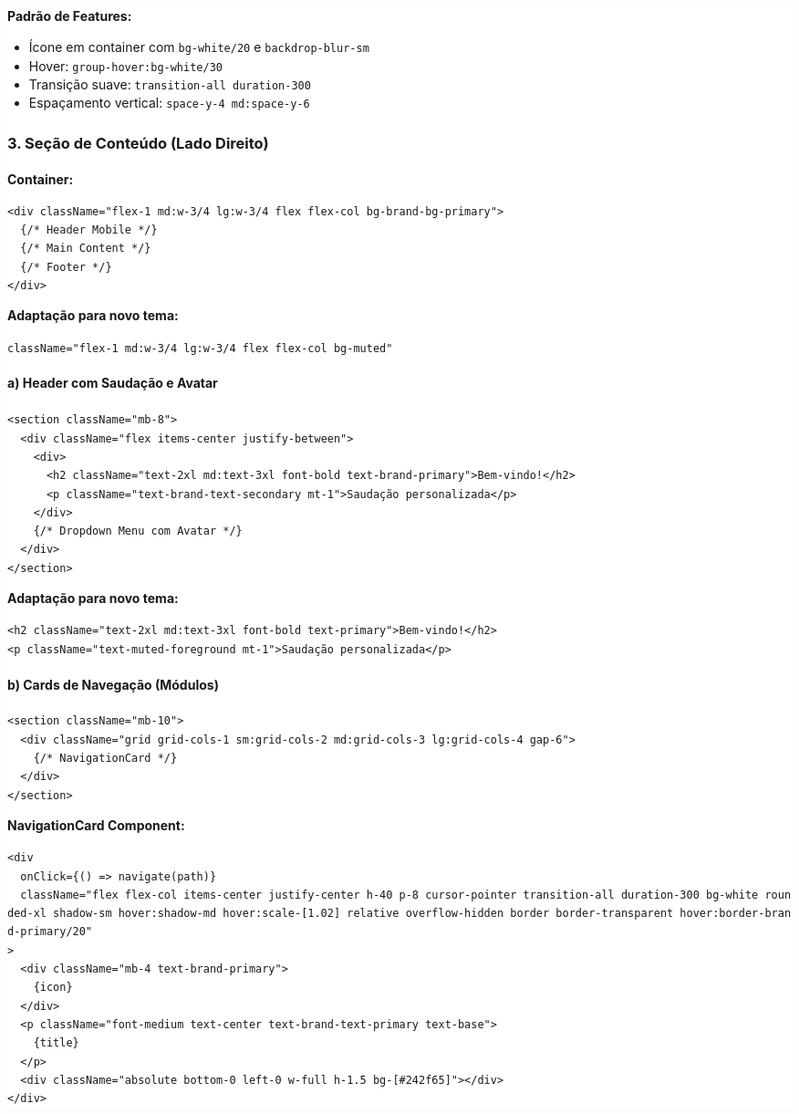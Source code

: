 **Padrão de Features:**
- Ícone em container com `bg-white/20` e `backdrop-blur-sm`
- Hover: `group-hover:bg-white/30`
- Transição suave: `transition-all duration-300`
- Espaçamento vertical: `space-y-4 md:space-y-6`

### 3. Seção de Conteúdo (Lado Direito)

**Container:**
```tsx
<div className="flex-1 md:w-3/4 lg:w-3/4 flex flex-col bg-brand-bg-primary">
  {/* Header Mobile */}
  {/* Main Content */}
  {/* Footer */}
</div>
```

**Adaptação para novo tema:**
```tsx
className="flex-1 md:w-3/4 lg:w-3/4 flex flex-col bg-muted"
```

#### a) Header com Saudação e Avatar
```tsx
<section className="mb-8">
  <div className="flex items-center justify-between">
    <div>
      <h2 className="text-2xl md:text-3xl font-bold text-brand-primary">Bem-vindo!</h2>
      <p className="text-brand-text-secondary mt-1">Saudação personalizada</p>
    </div>
    {/* Dropdown Menu com Avatar */}
  </div>
</section>
```

**Adaptação para novo tema:**
```tsx
<h2 className="text-2xl md:text-3xl font-bold text-primary">Bem-vindo!</h2>
<p className="text-muted-foreground mt-1">Saudação personalizada</p>
```

#### b) Cards de Navegação (Módulos)
```tsx
<section className="mb-10">
  <div className="grid grid-cols-1 sm:grid-cols-2 md:grid-cols-3 lg:grid-cols-4 gap-6">
    {/* NavigationCard */}
  </div>
</section>
```

**NavigationCard Component:**
```tsx
<div
  onClick={() => navigate(path)}
  className="flex flex-col items-center justify-center h-40 p-8 cursor-pointer transition-all duration-300 bg-white rounded-xl shadow-sm hover:shadow-md hover:scale-[1.02] relative overflow-hidden border border-transparent hover:border-brand-primary/20"
>
  <div className="mb-4 text-brand-primary">
    {icon}
  </div>
  <p className="font-medium text-center text-brand-text-primary text-base">
    {title}
  </p>
  <div className="absolute bottom-0 left-0 w-full h-1.5 bg-[#242f65]"></div>
</div>
```
